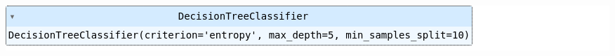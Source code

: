 <style>#sk-container-id-2 {color: black;background-color: white;}#sk-container-id-2 pre{padding: 0;}#sk-container-id-2 div.sk-toggleable {background-color: white;}#sk-container-id-2 label.sk-toggleable__label {cursor: pointer;display: block;width: 100%;margin-bottom: 0;padding: 0.3em;box-sizing: border-box;text-align: center;}#sk-container-id-2 label.sk-toggleable__label-arrow:before {content: "▸";float: left;margin-right: 0.25em;color: #696969;}#sk-container-id-2 label.sk-toggleable__label-arrow:hover:before {color: black;}#sk-container-id-2 div.sk-estimator:hover label.sk-toggleable__label-arrow:before {color: black;}#sk-container-id-2 div.sk-toggleable__content {max-height: 0;max-width: 0;overflow: hidden;text-align: left;background-color: #f0f8ff;}#sk-container-id-2 div.sk-toggleable__content pre {margin: 0.2em;color: black;border-radius: 0.25em;background-color: #f0f8ff;}#sk-container-id-2 input.sk-toggleable__control:checked~div.sk-toggleable__content {max-height: 200px;max-width: 100%;overflow: auto;}#sk-container-id-2 input.sk-toggleable__control:checked~label.sk-toggleable__label-arrow:before {content: "▾";}#sk-container-id-2 div.sk-estimator input.sk-toggleable__control:checked~label.sk-toggleable__label {background-color: #d4ebff;}#sk-container-id-2 div.sk-label input.sk-toggleable__control:checked~label.sk-toggleable__label {background-color: #d4ebff;}#sk-container-id-2 input.sk-hidden--visually {border: 0;clip: rect(1px 1px 1px 1px);clip: rect(1px, 1px, 1px, 1px);height: 1px;margin: -1px;overflow: hidden;padding: 0;position: absolute;width: 1px;}#sk-container-id-2 div.sk-estimator {font-family: monospace;background-color: #f0f8ff;border: 1px dotted black;border-radius: 0.25em;box-sizing: border-box;margin-bottom: 0.5em;}#sk-container-id-2 div.sk-estimator:hover {background-color: #d4ebff;}#sk-container-id-2 div.sk-parallel-item::after {content: "";width: 100%;border-bottom: 1px solid gray;flex-grow: 1;}#sk-container-id-2 div.sk-label:hover label.sk-toggleable__label {background-color: #d4ebff;}#sk-container-id-2 div.sk-serial::before {content: "";position: absolute;border-left: 1px solid gray;box-sizing: border-box;top: 0;bottom: 0;left: 50%;z-index: 0;}#sk-container-id-2 div.sk-serial {display: flex;flex-direction: column;align-items: center;background-color: white;padding-right: 0.2em;padding-left: 0.2em;position: relative;}#sk-container-id-2 div.sk-item {position: relative;z-index: 1;}#sk-container-id-2 div.sk-parallel {display: flex;align-items: stretch;justify-content: center;background-color: white;position: relative;}#sk-container-id-2 div.sk-item::before, #sk-container-id-2 div.sk-parallel-item::before {content: "";position: absolute;border-left: 1px solid gray;box-sizing: border-box;top: 0;bottom: 0;left: 50%;z-index: -1;}#sk-container-id-2 div.sk-parallel-item {display: flex;flex-direction: column;z-index: 1;position: relative;background-color: white;}#sk-container-id-2 div.sk-parallel-item:first-child::after {align-self: flex-end;width: 50%;}#sk-container-id-2 div.sk-parallel-item:last-child::after {align-self: flex-start;width: 50%;}#sk-container-id-2 div.sk-parallel-item:only-child::after {width: 0;}#sk-container-id-2 div.sk-dashed-wrapped {border: 1px dashed gray;margin: 0 0.4em 0.5em 0.4em;box-sizing: border-box;padding-bottom: 0.4em;background-color: white;}#sk-container-id-2 div.sk-label label {font-family: monospace;font-weight: bold;display: inline-block;line-height: 1.2em;}#sk-container-id-2 div.sk-label-container {text-align: center;}#sk-container-id-2 div.sk-container {/* jupyter's `normalize.less` sets `[hidden] { display: none; }` but bootstrap.min.css set `[hidden] { display: none !important; }` so we also need the `!important` here to be able to override the default hidden behavior on the sphinx rendered scikit-learn.org. See: https://github.com/scikit-learn/scikit-learn/issues/21755 */display: inline-block !important;position: relative;}#sk-container-id-2 div.sk-text-repr-fallback {display: none;}</style><div id="sk-container-id-2" class="sk-top-container"><div class="sk-text-repr-fallback"><pre>DecisionTreeClassifier(criterion=&#x27;entropy&#x27;, max_depth=5, min_samples_split=10)</pre><b>In a Jupyter environment, please rerun this cell to show the HTML representation or trust the notebook. <br />On GitHub, the HTML representation is unable to render, please try loading this page with nbviewer.org.</b></div><div class="sk-container" hidden><div class="sk-item"><div class="sk-estimator sk-toggleable"><input class="sk-toggleable__control sk-hidden--visually" id="sk-estimator-id-2" type="checkbox" checked><label for="sk-estimator-id-2" class="sk-toggleable__label sk-toggleable__label-arrow">DecisionTreeClassifier</label><div class="sk-toggleable__content"><pre>DecisionTreeClassifier(criterion=&#x27;entropy&#x27;, max_depth=5, min_samples_split=10)</pre></div></div></div></div></div>
